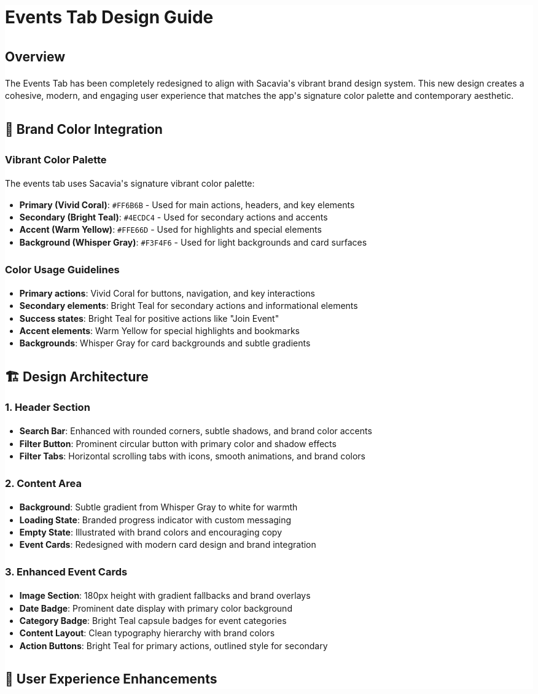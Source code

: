 # Events Tab Design Guide

## Overview

The Events Tab has been completely redesigned to align with Sacavia's vibrant brand design system. This new design creates a cohesive, modern, and engaging user experience that matches the app's signature color palette and contemporary aesthetic.

## 🎨 Brand Color Integration

### Vibrant Color Palette
The events tab uses Sacavia's signature vibrant color palette:

- **Primary (Vivid Coral)**: `#FF6B6B` - Used for main actions, headers, and key elements
- **Secondary (Bright Teal)**: `#4ECDC4` - Used for secondary actions and accents  
- **Accent (Warm Yellow)**: `#FFE66D` - Used for highlights and special elements
- **Background (Whisper Gray)**: `#F3F4F6` - Used for light backgrounds and card surfaces

### Color Usage Guidelines
- **Primary actions**: Vivid Coral for buttons, navigation, and key interactions
- **Secondary elements**: Bright Teal for secondary actions and informational elements
- **Success states**: Bright Teal for positive actions like "Join Event"
- **Accent elements**: Warm Yellow for special highlights and bookmarks
- **Backgrounds**: Whisper Gray for card backgrounds and subtle gradients

## 🏗️ Design Architecture

### 1. Header Section
- **Search Bar**: Enhanced with rounded corners, subtle shadows, and brand color accents
- **Filter Button**: Prominent circular button with primary color and shadow effects
- **Filter Tabs**: Horizontal scrolling tabs with icons, smooth animations, and brand colors

### 2. Content Area
- **Background**: Subtle gradient from Whisper Gray to white for warmth
- **Loading State**: Branded progress indicator with custom messaging
- **Empty State**: Illustrated with brand colors and encouraging copy
- **Event Cards**: Redesigned with modern card design and brand integration

### 3. Enhanced Event Cards
- **Image Section**: 180px height with gradient fallbacks and brand overlays
- **Date Badge**: Prominent date display with primary color background
- **Category Badge**: Bright Teal capsule badges for event categories
- **Content Layout**: Clean typography hierarchy with brand colors
- **Action Buttons**: Bright Teal for primary actions, outlined style for secondary

## 🎯 User Experience Enhancements

